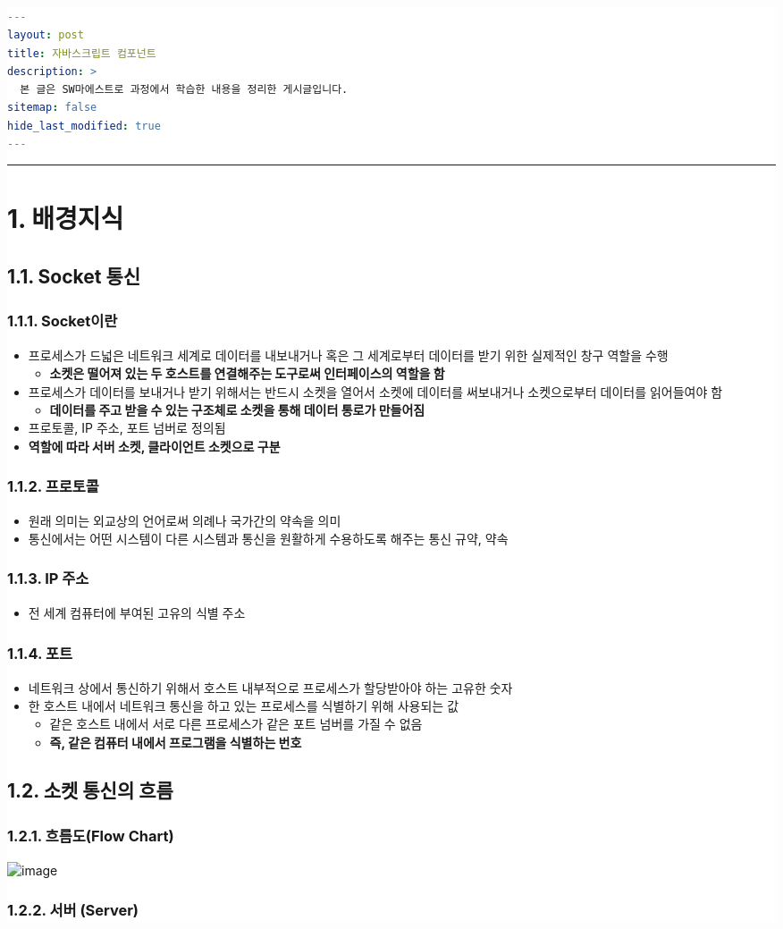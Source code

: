 ```yaml
---
layout: post
title: 자바스크립트 컴포넌트
description: >
  본 글은 SW마에스트로 과정에서 학습한 내용을 정리한 게시글입니다.
sitemap: false
hide_last_modified: true
---
```


---

# 1. 배경지식

## 1.1. Socket 통신

### 1.1.1. Socket이란

- 프로세스가 드넓은 네트워크 세계로 데이터를 내보내거나 혹은 그 세계로부터 데이터를 받기 위한 실제적인 창구 역할을 수행
  - **소켓은 떨어져 있는 두 호스트를 연결해주는 도구로써 인터페이스의 역할을 함**
- 프로세스가 데이터를 보내거나 받기 위해서는 반드시 소켓을 열어서 소켓에 데이터를 써보내거나 소켓으로부터 데이터를 읽어들여야 함
  - **데이터를 주고 받을 수 있는 구조체로 소켓을 통해 데이터 통로가 만들어짐**
- 프로토콜, IP 주소, 포트 넘버로 정의됨
- **역할에 따라 서버 소켓, 클라이언트 소켓으로 구분**

### 1.1.2. 프로토콜

- 원래 의미는 외교상의 언어로써 의례나 국가간의 약속을 의미
- 통신에서는 어떤 시스템이 다른 시스템과 통신을 원활하게 수용하도록 해주는 통신 규약, 약속

### 1.1.3. IP 주소

- 전 세계 컴퓨터에 부여된 고유의 식별 주소

### 1.1.4. 포트

- 네트워크 상에서 통신하기 위해서 호스트 내부적으로 프로세스가 할당받아야 하는 고유한 숫자
- 한 호스트 내에서 네트워크 통신을 하고 있는 프로세스를 식별하기 위해 사용되는 값
  - 같은 호스트 내에서 서로 다른 프로세스가 같은 포트 넘버를 가질 수 없음
  - **즉, 같은 컴퓨터 내에서 프로그램을 식별하는 번호**

## 1.2. 소켓 통신의 흐름

### 1.2.1. 흐름도(Flow Chart)

![image](https://user-images.githubusercontent.com/68031450/234025871-28ca0b41-5916-48d4-9d23-81ca54060043.png)

### 1.2.2. 서버 (Server)

